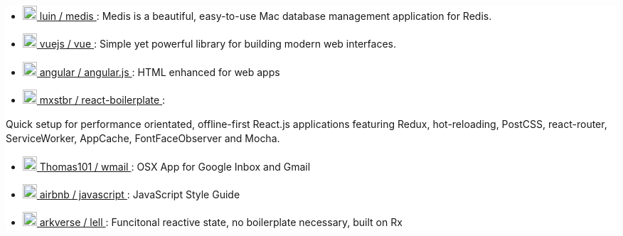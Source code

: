 * <img src='https://avatars2.githubusercontent.com/u/635902?v=3&s=40' height='20' width='20'>[
      luin
      /
      medis
](https://github.com/luin/medis): 
      Medis is a beautiful, easy-to-use Mac database management application for Redis.
    
* <img src='https://avatars1.githubusercontent.com/u/499550?v=3&s=40' height='20' width='20'>[
      vuejs
      /
      vue
](https://github.com/vuejs/vue): 
      Simple yet powerful library for building modern web interfaces.
    
* <img src='https://avatars3.githubusercontent.com/u/216296?v=3&s=40' height='20' width='20'>[
      angular
      /
      angular.js
](https://github.com/angular/angular.js): 
      HTML enhanced for web apps
    
* <img src='https://avatars0.githubusercontent.com/u/7525670?v=3&s=40' height='20' width='20'>[
      mxstbr
      /
      react-boilerplate
](https://github.com/mxstbr/react-boilerplate): 
      
 Quick setup for performance orientated, offline-first React.js applications featuring Redux, hot-reloading, PostCSS, react-router, ServiceWorker, AppCache, FontFaceObserver and Mocha.
    
* <img src='https://avatars0.githubusercontent.com/u/103586?v=3&s=40' height='20' width='20'>[
      Thomas101
      /
      wmail
](https://github.com/Thomas101/wmail): 
      OSX App for Google Inbox and Gmail
    
* <img src='https://avatars1.githubusercontent.com/u/339208?v=3&s=40' height='20' width='20'>[
      airbnb
      /
      javascript
](https://github.com/airbnb/javascript): 
      JavaScript Style Guide
    
* <img src='https://avatars0.githubusercontent.com/u/1861264?v=3&s=40' height='20' width='20'>[
      arkverse
      /
      lell
](https://github.com/arkverse/lell): 
      Funcitonal reactive state, no boilerplate necessary, built on Rx
    